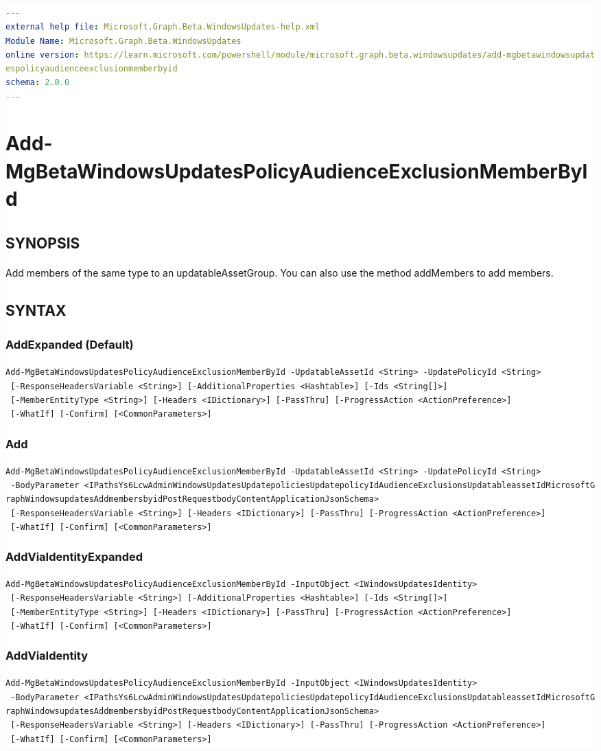 ```yaml
---
external help file: Microsoft.Graph.Beta.WindowsUpdates-help.xml
Module Name: Microsoft.Graph.Beta.WindowsUpdates
online version: https://learn.microsoft.com/powershell/module/microsoft.graph.beta.windowsupdates/add-mgbetawindowsupdatespolicyaudienceexclusionmemberbyid
schema: 2.0.0
---
```


# Add-MgBetaWindowsUpdatesPolicyAudienceExclusionMemberById

## SYNOPSIS
Add members of the same type to an updatableAssetGroup.
You can also use the method addMembers to add members.

## SYNTAX

### AddExpanded (Default)
```
Add-MgBetaWindowsUpdatesPolicyAudienceExclusionMemberById -UpdatableAssetId <String> -UpdatePolicyId <String>
 [-ResponseHeadersVariable <String>] [-AdditionalProperties <Hashtable>] [-Ids <String[]>]
 [-MemberEntityType <String>] [-Headers <IDictionary>] [-PassThru] [-ProgressAction <ActionPreference>]
 [-WhatIf] [-Confirm] [<CommonParameters>]
```

### Add
```
Add-MgBetaWindowsUpdatesPolicyAudienceExclusionMemberById -UpdatableAssetId <String> -UpdatePolicyId <String>
 -BodyParameter <IPathsYs6LcwAdminWindowsUpdatesUpdatepoliciesUpdatepolicyIdAudienceExclusionsUpdatableassetIdMicrosoftGraphWindowsupdatesAddmembersbyidPostRequestbodyContentApplicationJsonSchema>
 [-ResponseHeadersVariable <String>] [-Headers <IDictionary>] [-PassThru] [-ProgressAction <ActionPreference>]
 [-WhatIf] [-Confirm] [<CommonParameters>]
```

### AddViaIdentityExpanded
```
Add-MgBetaWindowsUpdatesPolicyAudienceExclusionMemberById -InputObject <IWindowsUpdatesIdentity>
 [-ResponseHeadersVariable <String>] [-AdditionalProperties <Hashtable>] [-Ids <String[]>]
 [-MemberEntityType <String>] [-Headers <IDictionary>] [-PassThru] [-ProgressAction <ActionPreference>]
 [-WhatIf] [-Confirm] [<CommonParameters>]
```

### AddViaIdentity
```
Add-MgBetaWindowsUpdatesPolicyAudienceExclusionMemberById -InputObject <IWindowsUpdatesIdentity>
 -BodyParameter <IPathsYs6LcwAdminWindowsUpdatesUpdatepoliciesUpdatepolicyIdAudienceExclusionsUpdatableassetIdMicrosoftGraphWindowsupdatesAddmembersbyidPostRequestbodyContentApplicationJsonSchema>
 [-ResponseHeadersVariable <String>] [-Headers <IDictionary>] [-PassThru] [-ProgressAction <ActionPreference>]
 [-WhatIf] [-Confirm] [<CommonParameters>]
```
